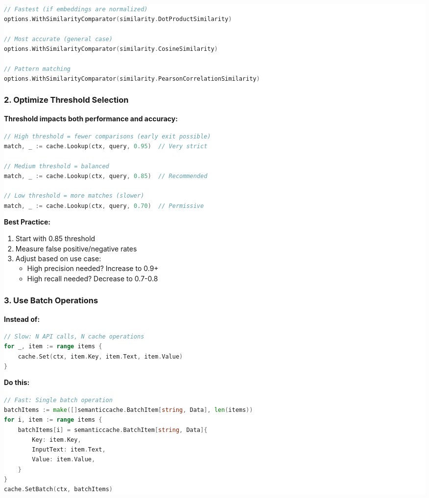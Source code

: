 ```go
// Fastest (if embeddings are normalized)
options.WithSimilarityComparator(similarity.DotProductSimilarity)

// Most accurate (general case)
options.WithSimilarityComparator(similarity.CosineSimilarity)

// Pattern matching
options.WithSimilarityComparator(similarity.PearsonCorrelationSimilarity)
```

### 2. Optimize Threshold Selection

**Threshold impacts both performance and accuracy:**

```go
// High threshold = fewer comparisons (early exit possible)
match, _ := cache.Lookup(ctx, query, 0.95)  // Very strict

// Medium threshold = balanced
match, _ := cache.Lookup(ctx, query, 0.85)  // Recommended

// Low threshold = more matches (slower)
match, _ := cache.Lookup(ctx, query, 0.70)  // Permissive
```

**Best Practice:**
1. Start with 0.85 threshold
2. Measure false positive/negative rates
3. Adjust based on use case:
   - High precision needed? Increase to 0.9+
   - High recall needed? Decrease to 0.7-0.8

### 3. Use Batch Operations

**Instead of:**
```go
// Slow: N API calls, N cache operations
for _, item := range items {
    cache.Set(ctx, item.Key, item.Text, item.Value)
}
```

**Do this:**
```go
// Fast: Single batch operation
batchItems := make([]semanticcache.BatchItem[string, Data], len(items))
for i, item := range items {
    batchItems[i] = semanticcache.BatchItem[string, Data]{
        Key: item.Key,
        InputText: item.Text,
        Value: item.Value,
    }
}
cache.SetBatch(ctx, batchItems)
```
